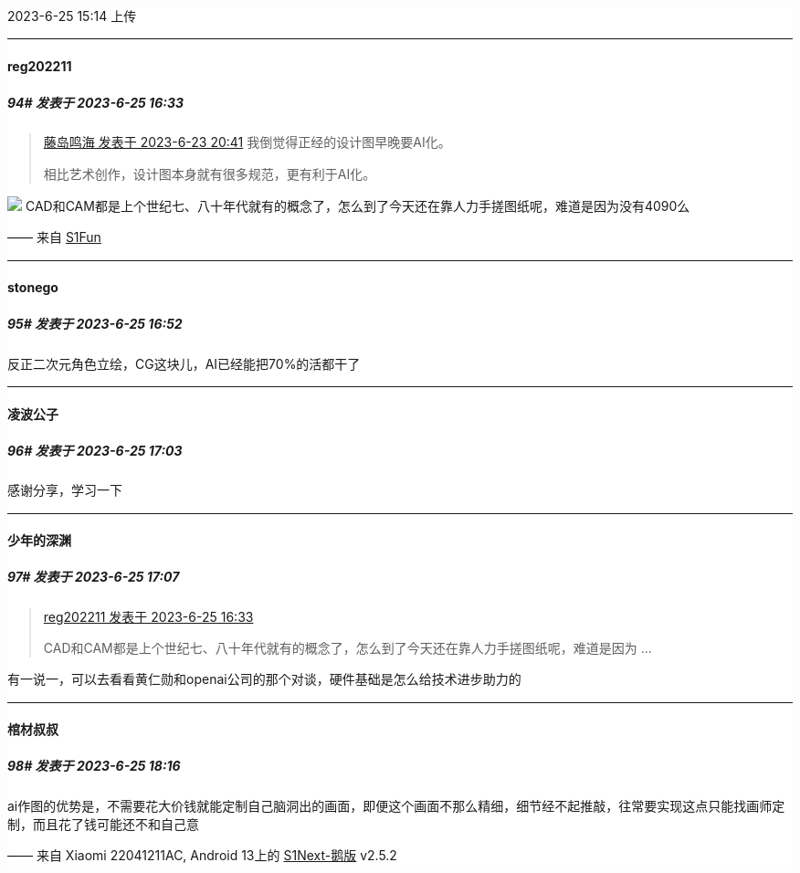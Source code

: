 2023-6-25 15:14 上传


*****

####  reg202211  
##### 94#       发表于 2023-6-25 16:33

<blockquote><a href="httphttps://bbs.saraba1st.com/2b/forum.php?mod=redirect&amp;goto=findpost&amp;pid=61400039&amp;ptid=2141320" target="_blank">藤岛鸣海 发表于 2023-6-23 20:41</a>
我倒觉得正经的设计图早晚要AI化。

相比艺术创作，设计图本身就有很多规范，更有利于AI化。</blockquote>
<img src="https://static.saraba1st.com/image/smiley/face2017/049.png" referrerpolicy="no-referrer">
CAD和CAM都是上个世纪七、八十年代就有的概念了，怎么到了今天还在靠人力手搓图纸呢，难道是因为没有4090么

—— 来自 [S1Fun](https://s1fun.koalcat.com)


*****

####  stonego  
##### 95#       发表于 2023-6-25 16:52

反正二次元角色立绘，CG这块儿，AI已经能把70%的活都干了


*****

####  凌波公子  
##### 96#       发表于 2023-6-25 17:03

感谢分享，学习一下


*****

####  少年的深渊  
##### 97#       发表于 2023-6-25 17:07

<blockquote><a href="httphttps://bbs.saraba1st.com/2b/forum.php?mod=redirect&amp;goto=findpost&amp;pid=61425093&amp;ptid=2141320" target="_blank">reg202211 发表于 2023-6-25 16:33</a>

CAD和CAM都是上个世纪七、八十年代就有的概念了，怎么到了今天还在靠人力手搓图纸呢，难道是因为 ...</blockquote>
有一说一，可以去看看黄仁勋和openai公司的那个对谈，硬件基础是怎么给技术进步助力的


*****

####  棺材叔叔  
##### 98#       发表于 2023-6-25 18:16

ai作图的优势是，不需要花大价钱就能定制自己脑洞出的画面，即便这个画面不那么精细，细节经不起推敲，往常要实现这点只能找画师定制，而且花了钱可能还不和自己意

—— 来自 Xiaomi 22041211AC, Android 13上的 [S1Next-鹅版](https://github.com/ykrank/S1-Next/releases) v2.5.2
